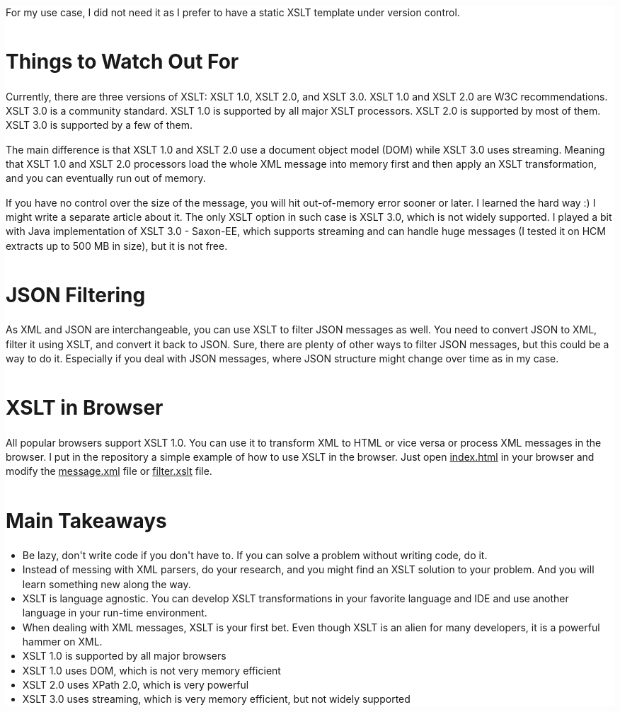 For my use case, I did not need it as I prefer to have a static XSLT template under version control.

# Things to Watch Out For
Currently, there are three versions of XSLT: XSLT 1.0, XSLT 2.0, and XSLT 3.0.
XSLT 1.0 and XSLT 2.0 are W3C recommendations.
XSLT 3.0 is a community standard.
XSLT 1.0 is supported by all major XSLT processors.
XSLT 2.0 is supported by most of them.
XSLT 3.0 is supported by a few of them.

The main difference is that XSLT 1.0 and XSLT 2.0 use a document object model (DOM) while XSLT 3.0 uses streaming.
Meaning that XSLT 1.0 and XSLT 2.0 processors load the whole XML message into memory first
and then apply an XSLT transformation, and you can eventually run out of memory.

If you have no control over the size of the message, you will hit out-of-memory error sooner or later.
I learned the hard way :)
I might write a separate article about it.
The only XSLT option in such case is XSLT 3.0, which is not widely supported.
I played a bit with Java implementation of XSLT 3.0 - Saxon-EE,
which supports streaming and can handle huge messages (I tested it on HCM extracts up to 500 MB in size),
but it is not free.

# JSON Filtering
As XML and JSON are interchangeable, you can use XSLT to filter JSON messages as well.
You need to convert JSON to XML, filter it using XSLT, and convert it back to JSON.
Sure, there are plenty of other ways to filter JSON messages, but this could be a way to do it.
Especially if you deal with JSON messages, where JSON structure might change over time as in my case.

# XSLT in Browser
All popular browsers support XSLT 1.0.
You can use it to transform XML to HTML or vice versa or process XML messages in the browser.
I put in the repository a simple example of how to use XSLT in the browser.
Just open [index.html](https://github.com/stvaruzek/xslt-message-filter/blob/main/src/index.html) in your browser
and modify the [message.xml](https://github.com/stvaruzek/xslt-message-filter/blob/main/src/message.xml) file or [filter.xslt](https://github.com/stvaruzek/xslt-message-filter/blob/main/src/filter.xslt) file.

# Main Takeaways
* Be lazy, don't write code if you don't have to. If you can solve a problem without writing code, do it.
* Instead of messing with XML parsers, do your research, and you might find an XSLT solution to your problem. And you will learn something new along the way.
* XSLT is language agnostic. You can develop XSLT transformations in your favorite language and IDE and use another language in your run-time environment.
* When dealing with XML messages, XSLT is your first bet. Even though XSLT is an alien for many developers, it is a powerful hammer on XML.
* XSLT 1.0 is supported by all major browsers
* XSLT 1.0 uses DOM, which is not very memory efficient
* XSLT 2.0 uses XPath 2.0, which is very powerful
* XSLT 3.0 uses streaming, which is very memory efficient, but not widely supported
